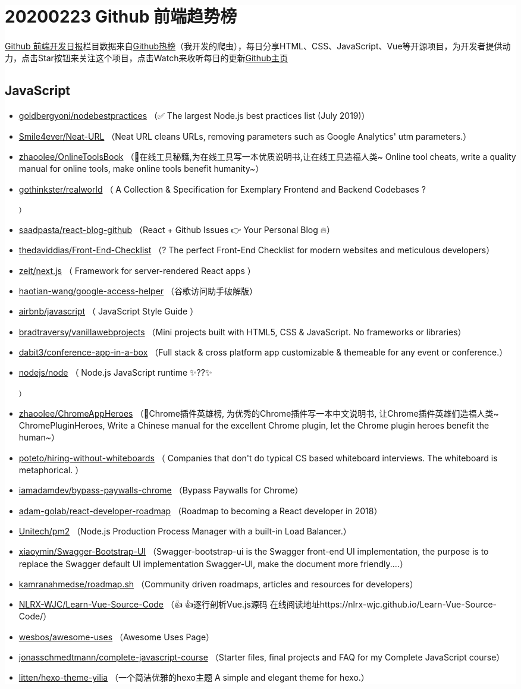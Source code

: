 # 20200223 Github 前端趋势榜

[Github 前端开发日报](https://qdkfweb.cn/c/news)栏目数据来自[Github热榜](https://github.qdkfweb.cn/)（我开发的爬虫），每日分享HTML、CSS、JavaScript、Vue等开源项目，为开发者提供动力，点击Star按钮来关注这个项目，点击Watch来收听每日的更新[Github主页](https://github.com/kujian/githubTrending)
## JavaScript

* [goldbergyoni/nodebestpractices](https://github.com/goldbergyoni/nodebestpractices) （✅ The largest Node.js best practices list (July 2019)）
* [Smile4ever/Neat-URL](https://github.com/Smile4ever/Neat-URL) （Neat URL cleans URLs, removing parameters such as Google Analytics' utm parameters.）
* [zhaoolee/OnlineToolsBook](https://github.com/zhaoolee/OnlineToolsBook) （&#x1f36d;在线工具秘籍,为在线工具写一本优质说明书,让在线工具造福人类~ Online tool cheats, write a quality manual for online tools, make online tools benefit humanity~）
* [gothinkster/realworld](https://github.com/gothinkster/realworld) （
        A Collection &amp; Specification for Exemplary Frontend and Backend Codebases ?

      ）
* [saadpasta/react-blog-github](https://github.com/saadpasta/react-blog-github) （React + Github Issues &#x1f449; Your Personal Blog &#x1f525;）
* [thedaviddias/Front-End-Checklist](https://github.com/thedaviddias/Front-End-Checklist) （? The perfect Front-End Checklist for modern websites and meticulous developers）
* [zeit/next.js](https://github.com/zeit/next.js) （
        Framework for server-rendered React apps
      ）
* [haotian-wang/google-access-helper](https://github.com/haotian-wang/google-access-helper) （谷歌访问助手破解版）
* [airbnb/javascript](https://github.com/airbnb/javascript) （
        JavaScript Style Guide
      ）
* [bradtraversy/vanillawebprojects](https://github.com/bradtraversy/vanillawebprojects) （Mini projects built with HTML5, CSS &amp; JavaScript. No frameworks or libraries）
* [dabit3/conference-app-in-a-box](https://github.com/dabit3/conference-app-in-a-box) （Full stack &amp; cross platform app customizable &amp; themeable for any event or conference.）
* [nodejs/node](https://github.com/nodejs/node) （
        Node.js JavaScript runtime ✨??✨

      ）
* [zhaoolee/ChromeAppHeroes](https://github.com/zhaoolee/ChromeAppHeroes) （&#x1f308;Chrome插件英雄榜, 为优秀的Chrome插件写一本中文说明书, 让Chrome插件英雄们造福人类~ ChromePluginHeroes, Write a Chinese manual for the excellent Chrome plugin, let the Chrome plugin heroes benefit the human~）
* [poteto/hiring-without-whiteboards](https://github.com/poteto/hiring-without-whiteboards) （
        Companies that don't do typical CS based whiteboard interviews. The whiteboard is metaphorical.
      ）
* [iamadamdev/bypass-paywalls-chrome](https://github.com/iamadamdev/bypass-paywalls-chrome) （Bypass Paywalls for Chrome）
* [adam-golab/react-developer-roadmap](https://github.com/adam-golab/react-developer-roadmap) （Roadmap to becoming a React developer in 2018）
* [Unitech/pm2](https://github.com/Unitech/pm2) （Node.js Production Process Manager with a built-in Load Balancer.）
* [xiaoymin/Swagger-Bootstrap-UI](https://github.com/xiaoymin/Swagger-Bootstrap-UI) （Swagger-bootstrap-ui is the Swagger front-end UI implementation, the purpose is to replace the Swagger default UI implementation Swagger-UI, make the document more friendly....）
* [kamranahmedse/roadmap.sh](https://github.com/kamranahmedse/roadmap.sh) （Community driven roadmaps, articles and resources for developers）
* [NLRX-WJC/Learn-Vue-Source-Code](https://github.com/NLRX-WJC/Learn-Vue-Source-Code) （&#x1f44d; &#x1f44d;逐行剖析Vue.js源码 在线阅读地址https://nlrx-wjc.github.io/Learn-Vue-Source-Code/）
* [wesbos/awesome-uses](https://github.com/wesbos/awesome-uses) （Awesome Uses Page）
* [jonasschmedtmann/complete-javascript-course](https://github.com/jonasschmedtmann/complete-javascript-course) （Starter files, final projects and FAQ for my Complete JavaScript course）
* [litten/hexo-theme-yilia](https://github.com/litten/hexo-theme-yilia) （一个简洁优雅的hexo主题 A simple and elegant theme for hexo.）